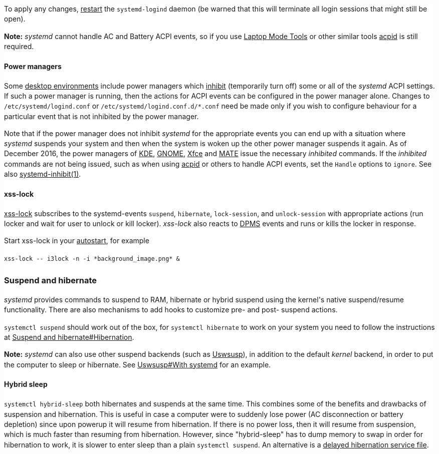 To apply any changes, [restart](/index.php/Restart "Restart") the `systemd-logind` daemon (be warned that this will terminate all login sessions that might still be open).

**Note:** *systemd* cannot handle AC and Battery ACPI events, so if you use [Laptop Mode Tools](/index.php/Laptop_Mode_Tools "Laptop Mode Tools") or other similar tools [acpid](/index.php/Acpid "Acpid") is still required.

#### Power managers

Some [desktop environments](/index.php/Desktop_environment "Desktop environment") include power managers which [inhibit](http://www.freedesktop.org/wiki/Software/systemd/inhibit/) (temporarily turn off) some or all of the *systemd* ACPI settings. If such a power manager is running, then the actions for ACPI events can be configured in the power manager alone. Changes to `/etc/systemd/logind.conf` or `/etc/systemd/logind.conf.d/*.conf` need be made only if you wish to configure behaviour for a particular event that is not inhibited by the power manager.

Note that if the power manager does not inhibit *systemd* for the appropriate events you can end up with a situation where *systemd* suspends your system and then when the system is woken up the other power manager suspends it again. As of December 2016, the power managers of [KDE](/index.php/KDE "KDE"), [GNOME](/index.php/GNOME "GNOME"), [Xfce](/index.php/Xfce "Xfce") and [MATE](/index.php/MATE "MATE") issue the necessary *inhibited* commands. If the *inhibited* commands are not being issued, such as when using [acpid](/index.php/Acpid "Acpid") or others to handle ACPI events, set the `Handle` options to `ignore`. See also [systemd-inhibit(1)](https://jlk.fjfi.cvut.cz/arch/manpages/man/systemd-inhibit.1).

#### xss-lock

[xss-lock](https://www.archlinux.org/packages/?name=xss-lock) subscribes to the systemd-events `suspend`, `hibernate`, `lock-session`, and `unlock-session` with appropriate actions (run locker and wait for user to unlock or kill locker). *xss-lock* also reacts to [DPMS](/index.php/DPMS "DPMS") events and runs or kills the locker in response.

Start xss-lock in your [autostart](/index.php/Autostart "Autostart"), for example

```
xss-lock -- i3lock -n -i *background_image.png* &

```

### Suspend and hibernate

*systemd* provides commands to suspend to RAM, hibernate or hybrid suspend using the kernel's native suspend/resume functionality. There are also mechanisms to add hooks to customize pre- and post- suspend actions.

`systemctl suspend` should work out of the box, for `systemctl hibernate` to work on your system you need to follow the instructions at [Suspend and hibernate#Hibernation](/index.php/Suspend_and_hibernate#Hibernation "Suspend and hibernate").

**Note:** *systemd* can also use other suspend backends (such as [Uswsusp](/index.php/Uswsusp "Uswsusp")), in addition to the default *kernel* backend, in order to put the computer to sleep or hibernate. See [Uswsusp#With systemd](/index.php/Uswsusp#With_systemd "Uswsusp") for an example.

#### Hybrid sleep

`systemctl hybrid-sleep` both hibernates and suspends at the same time. This combines some of the benefits and drawbacks of suspension and hibernation. This is useful in case a computer were to suddenly lose power (AC disconnection or battery depletion) since upon powerup it will resume from hibernation. If there is no power loss, then it will resume from suspension, which is much faster than resuming from hibernation. However, since "hybrid-sleep" has to dump memory to swap in order for hibernation to work, it is slower to enter sleep than a plain `systemctl suspend`. An alternative is a [delayed hibernation service file](#Delayed_hibernation_service_file).
